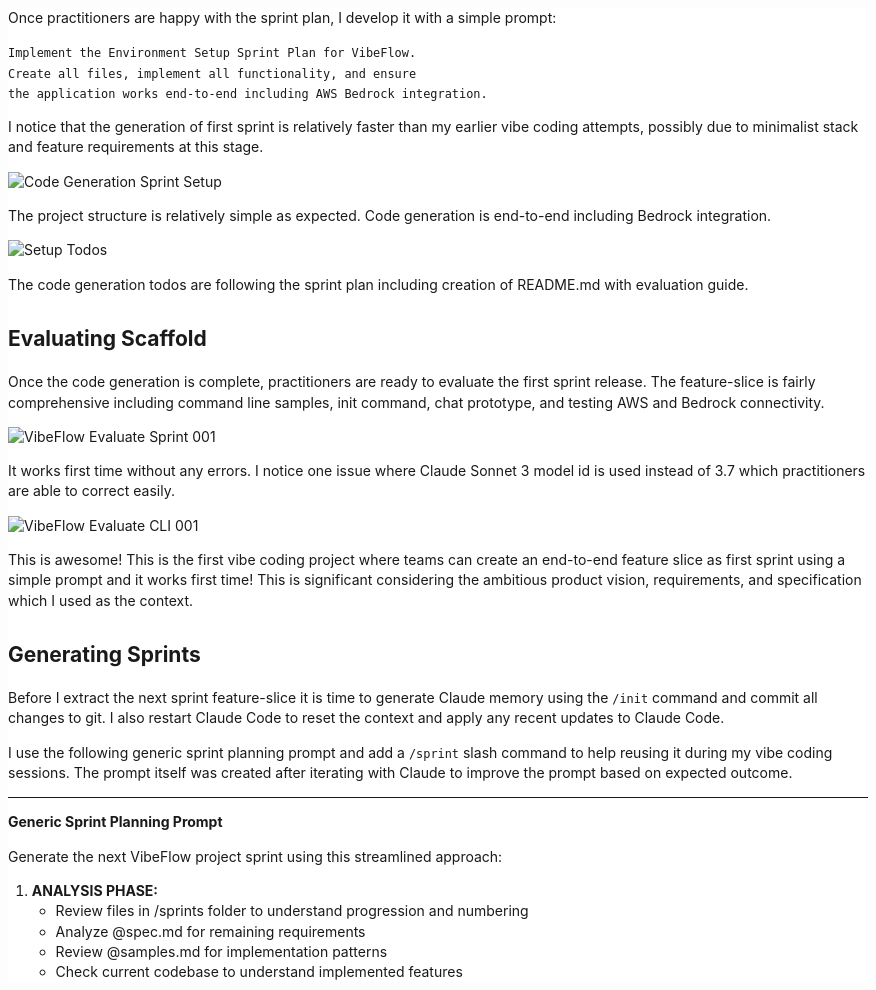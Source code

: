 Once practitioners are happy with the sprint plan, I develop it with a simple prompt:

```
Implement the Environment Setup Sprint Plan for VibeFlow. 
Create all files, implement all functionality, and ensure 
the application works end-to-end including AWS Bedrock integration.
```

I notice that the generation of first sprint is relatively faster than my earlier vibe coding attempts, possibly due to minimalist stack and feature requirements at this stage.

![Code Generation Sprint Setup](/images/blog/code-generation-sprint-setup.png)

The project structure is relatively simple as expected. Code generation is end-to-end including Bedrock integration.

![Setup Todos](/images/blog/setup-todos.png)

The code generation todos are following the sprint plan including creation of README.md with evaluation guide.

## Evaluating Scaffold

Once the code generation is complete, practitioners are ready to evaluate the first sprint release. The feature-slice is fairly comprehensive including command line samples, init command, chat prototype, and testing AWS and Bedrock connectivity.

![VibeFlow Evaluate Sprint 001](/images/blog/vibeflow-evaluate-sprint-001.png)

It works first time without any errors. I notice one issue where Claude Sonnet 3 model id is used instead of 3.7 which practitioners are able to correct easily.

![VibeFlow Evaluate CLI 001](/images/blog/vibeflow-evaluate-cli-001.png)

This is awesome! This is the first vibe coding project where teams can create an end-to-end feature slice as first sprint using a simple prompt and it works first time! This is significant considering the ambitious product vision, requirements, and specification which I used as the context.

## Generating Sprints

Before I extract the next sprint feature-slice it is time to generate Claude memory using the `/init` command and commit all changes to git. I also restart Claude Code to reset the context and apply any recent updates to Claude Code.

I use the following generic sprint planning prompt and add a `/sprint` slash command to help reusing it during my vibe coding sessions. The prompt itself was created after iterating with Claude to improve the prompt based on expected outcome.

---
**Generic Sprint Planning Prompt**

Generate the next VibeFlow project sprint using this streamlined approach:

1. **ANALYSIS PHASE:**
   - Review files in /sprints folder to understand progression and numbering
   - Analyze @spec.md for remaining requirements
   - Review @samples.md for implementation patterns
   - Check current codebase to understand implemented features
